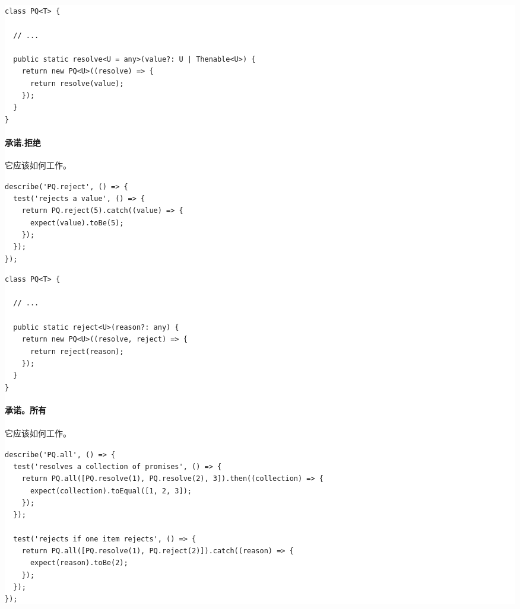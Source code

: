 ```
class PQ<T> {

  // ...

  public static resolve<U = any>(value?: U | Thenable<U>) {
    return new PQ<U>((resolve) => {
      return resolve(value);
    });
  }
}
```

#### 承诺.拒绝

它应该如何工作。

```
describe('PQ.reject', () => {
  test('rejects a value', () => {
    return PQ.reject(5).catch((value) => {
      expect(value).toBe(5);
    });
  });
});
```

```
class PQ<T> {

  // ...

  public static reject<U>(reason?: any) {
    return new PQ<U>((resolve, reject) => {
      return reject(reason);
    });
  }
}
```

#### 承诺。所有

它应该如何工作。

```
describe('PQ.all', () => {
  test('resolves a collection of promises', () => {
    return PQ.all([PQ.resolve(1), PQ.resolve(2), 3]).then((collection) => {
      expect(collection).toEqual([1, 2, 3]);
    });
  });

  test('rejects if one item rejects', () => {
    return PQ.all([PQ.resolve(1), PQ.reject(2)]).catch((reason) => {
      expect(reason).toBe(2);
    });
  });
});
```
